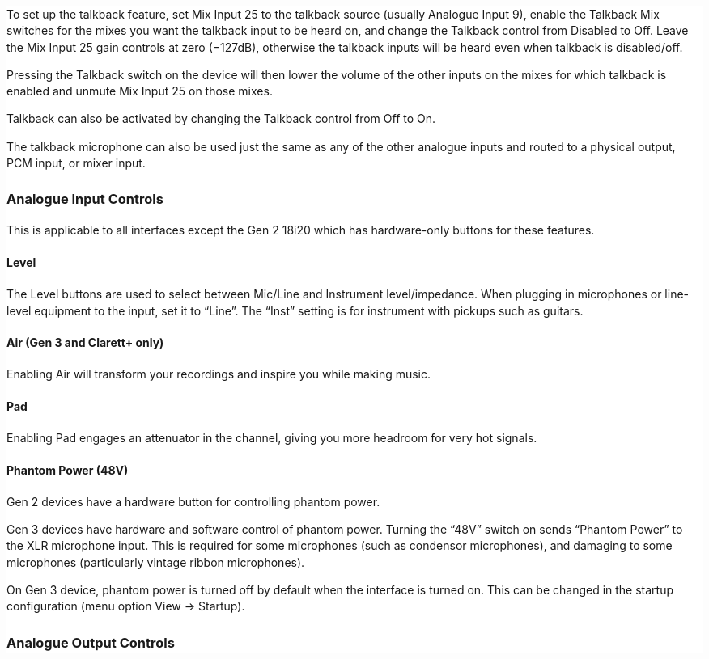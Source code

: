 To set up the talkback feature, set Mix Input 25 to the talkback
source (usually Analogue Input 9), enable the Talkback Mix switches
for the mixes you want the talkback input to be heard on, and change
the Talkback control from Disabled to Off. Leave the Mix Input 25 gain
controls at zero (−127dB), otherwise the talkback inputs will be heard
even when talkback is disabled/off.

Pressing the Talkback switch on the device will then lower the volume
of the other inputs on the mixes for which talkback is enabled and
unmute Mix Input 25 on those mixes.

Talkback can also be activated by changing the Talkback control from
Off to On.

The talkback microphone can also be used just the same as any of the
other analogue inputs and routed to a physical output, PCM input, or
mixer input.

### Analogue Input Controls

This is applicable to all interfaces except the Gen 2 18i20 which has
hardware-only buttons for these features.

#### Level

The Level buttons are used to select between Mic/Line and Instrument
level/impedance. When plugging in microphones or line-level equipment
to the input, set it to “Line”. The “Inst” setting is for instrument
with pickups such as guitars.

#### Air (Gen 3 and Clarett+ only)

Enabling Air will transform your recordings and inspire you while
making music.

#### Pad

Enabling Pad engages an attenuator in the channel, giving you more
headroom for very hot signals.

#### Phantom Power (48V)

Gen 2 devices have a hardware button for controlling phantom power.

Gen 3 devices have hardware and software control of phantom power.
Turning the “48V” switch on sends “Phantom Power” to the XLR
microphone input. This is required for some microphones (such as
condensor microphones), and damaging to some microphones (particularly
vintage ribbon microphones).

On Gen 3 device, phantom power is turned off by default when the
interface is turned on. This can be changed in the startup
configuration (menu option View → Startup).

### Analogue Output Controls
